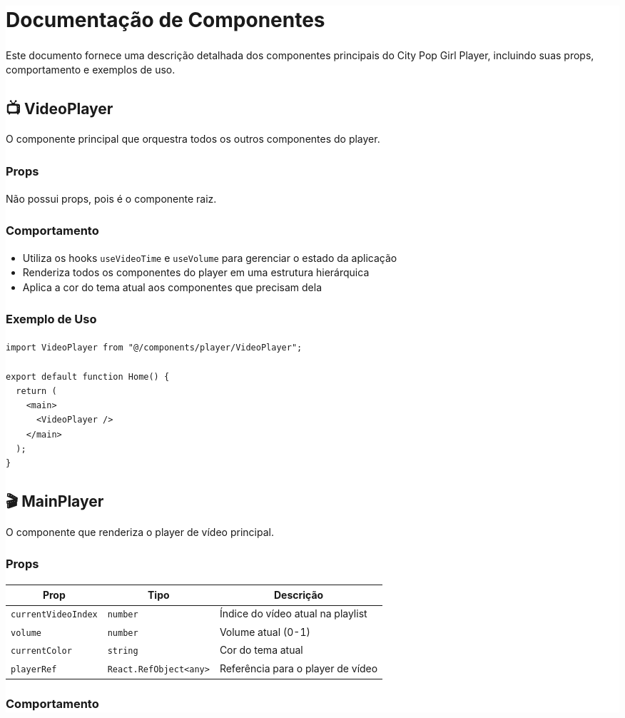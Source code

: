 # Documentação de Componentes

Este documento fornece uma descrição detalhada dos componentes principais do City Pop Girl Player, incluindo suas props, comportamento e exemplos de uso.

## 📺 VideoPlayer

O componente principal que orquestra todos os outros componentes do player.

### Props

Não possui props, pois é o componente raiz.

### Comportamento

- Utiliza os hooks `useVideoTime` e `useVolume` para gerenciar o estado da aplicação
- Renderiza todos os componentes do player em uma estrutura hierárquica
- Aplica a cor do tema atual aos componentes que precisam dela

### Exemplo de Uso

```tsx
import VideoPlayer from "@/components/player/VideoPlayer";

export default function Home() {
  return (
    <main>
      <VideoPlayer />
    </main>
  );
}
```

## 🎬 MainPlayer

O componente que renderiza o player de vídeo principal.

### Props

| Prop | Tipo | Descrição |
|------|------|-----------|
| `currentVideoIndex` | `number` | Índice do vídeo atual na playlist |
| `volume` | `number` | Volume atual (0-1) |
| `currentColor` | `string` | Cor do tema atual |
| `playerRef` | `React.RefObject<any>` | Referência para o player de vídeo |

### Comportamento

